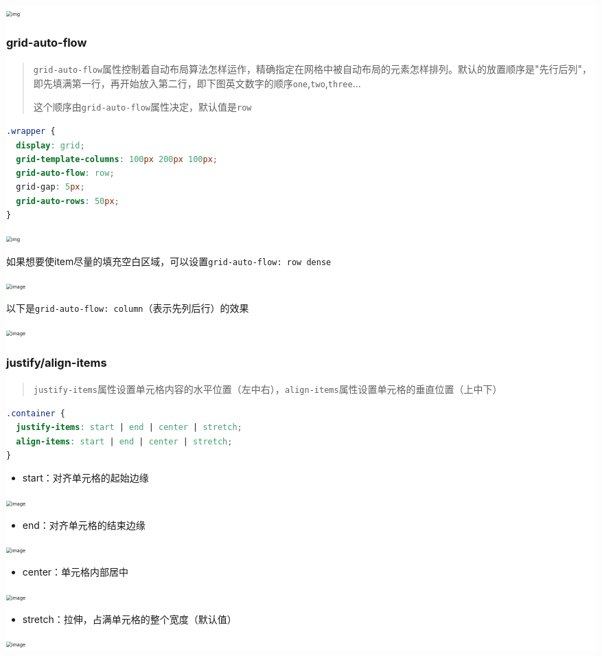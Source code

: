 <img src="https://cdn.jsdelivr.net/gh/ilmangoi/imgRepo@main/img-2/173895920bbe824a~tplv-t2oaga2asx-jj-mark:3024:0:0:0:q75.awebp" alt="img" style="zoom: 50%;" />

### grid-auto-flow

>`grid-auto-flow`属性控制着自动布局算法怎样运作，精确指定在网格中被自动布局的元素怎样排列。默认的放置顺序是"先行后列"，即先填满第一行，再开始放入第二行，即下图英文数字的顺序`one`,`two`,`three`...
>
>这个顺序由`grid-auto-flow`属性决定，默认值是`row`

```css
.wrapper {
  display: grid;
  grid-template-columns: 100px 200px 100px;
  grid-auto-flow: row;
  grid-gap: 5px;
  grid-auto-rows: 50px;
}
```

<img src="https://cdn.jsdelivr.net/gh/ilmangoi/imgRepo@main/img-2/173895921548265c~tplv-t2oaga2asx-jj-mark:3024:0:0:0:q75.awebp" alt="img" style="zoom: 50%;" />

如果想要使item尽量的填充空白区域，可以设置`grid-auto-flow: row dense`

<img src="https://cdn.jsdelivr.net/gh/ilmangoi/imgRepo@main/img-2/173895923612a19b~tplv-t2oaga2asx-jj-mark:3024:0:0:0:q75.awebp" alt="image" style="zoom: 50%;" />

以下是`grid-auto-flow: column`（表示先列后行）的效果

<img src="https://cdn.jsdelivr.net/gh/ilmangoi/imgRepo@main/img-2/173895923f11dd83~tplv-t2oaga2asx-jj-mark:3024:0:0:0:q75.awebp" alt="image" style="zoom: 50%;" />

### justify/align-items

> `justify-items`属性设置单元格内容的水平位置（左中右），`align-items`属性设置单元格的垂直位置（上中下）

```css
.container {
  justify-items: start | end | center | stretch;
  align-items: start | end | center | stretch;
}
```

- start：对齐单元格的起始边缘

<img src="https://cdn.jsdelivr.net/gh/ilmangoi/imgRepo@main/img-2/1738959244947d96~tplv-t2oaga2asx-jj-mark:3024:0:0:0:q75.awebp" alt="image" style="zoom:50%;" />

- end：对齐单元格的结束边缘

<img src="https://cdn.jsdelivr.net/gh/ilmangoi/imgRepo@main/img-2/17389592560e3fc2~tplv-t2oaga2asx-jj-mark:3024:0:0:0:q75.awebp" alt="image" style="zoom:50%;" />

- center：单元格内部居中

<img src="https://cdn.jsdelivr.net/gh/ilmangoi/imgRepo@main/img-2/173895925bd879fa~tplv-t2oaga2asx-jj-mark:3024:0:0:0:q75.awebp" alt="image" style="zoom:50%;" />

- stretch：拉伸，占满单元格的整个宽度（默认值）

<img src="https://cdn.jsdelivr.net/gh/ilmangoi/imgRepo@main/img-2/1738959270057d0c~tplv-t2oaga2asx-jj-mark:3024:0:0:0:q75.awebp" alt="image" style="zoom:50%;" />
